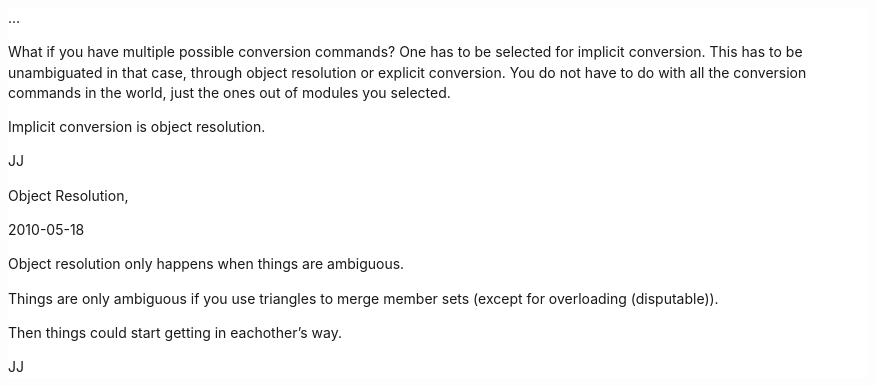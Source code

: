 …

What if you have multiple possible conversion commands? One has to be selected for implicit conversion. This has to be unambiguated in that case, through object resolution or explicit conversion. You do not have to do with all the conversion commands in the world, just the ones out of modules you selected.

Implicit conversion is object resolution.

JJ


Object Resolution,

2010-05-18

Object resolution only happens when things are ambiguous.

Things are only ambiguous if you use triangles to merge member sets (except for overloading (disputable)).

Then things could start getting in eachother’s way.

JJ
